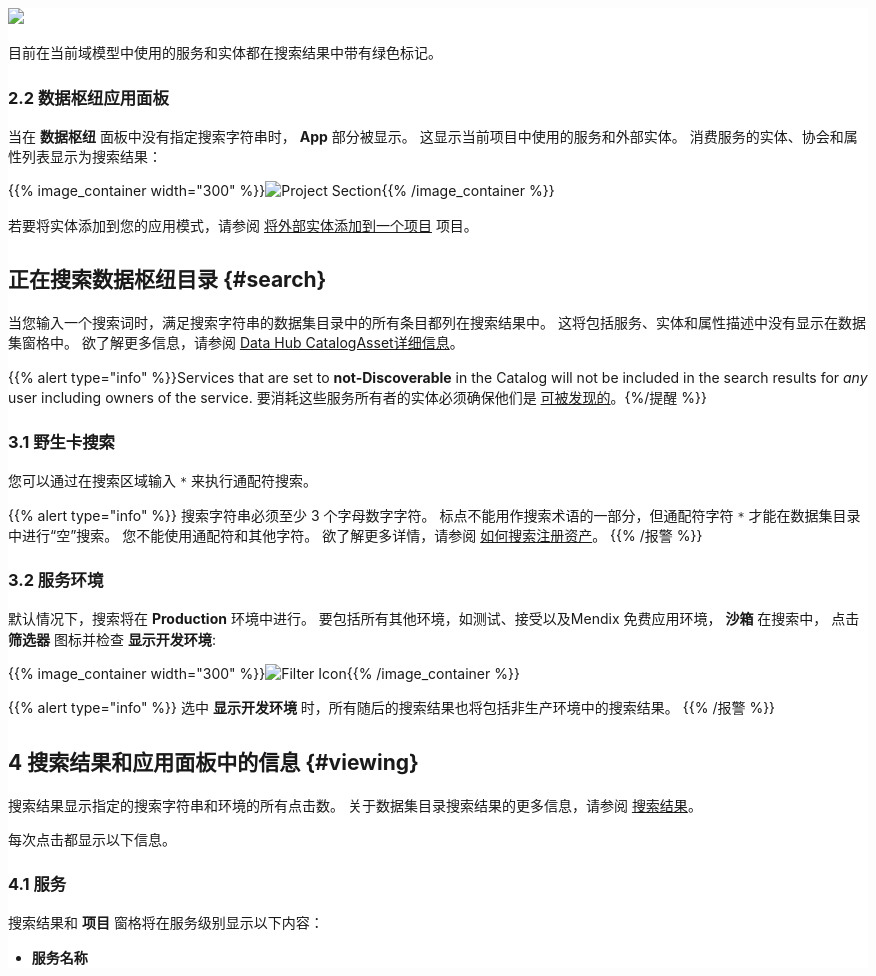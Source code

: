   ![](attachments/data-hub-pane/external-entities-in-domain-model.png)

  目前在当前域模型中使用的服务和实体都在搜索结果中带有绿色标记。

### 2.2 数据枢纽应用面板

当在 **数据枢纽** 面板中没有指定搜索字符串时， **App** 部分被显示。 这显示当前项目中使用的服务和外部实体。 消费服务的实体、协会和属性列表显示为搜索结果：

{{% image_container width="300" %}}![Project Section](attachments/data-hub-pane/project-section.png){{% /image_container %}}

若要将实体添加到您的应用模式，请参阅 [将外部实体添加到一个项目](external-entities#adding-external-entities) 项目。

## 正在搜索数据枢纽目录 {#search}

当您输入一个搜索词时，满足搜索字符串的数据集目录中的所有条目都列在搜索结果中。 这将包括服务、实体和属性描述中没有显示在数据集窗格中。 欲了解更多信息，请参阅 [Data Hub CatalogAsset详细信息](/data-hub/data-hub-catalog/search#search-details)。

{{% alert type="info" %}}Services that are set to **not-Discoverable** in the Catalog will not be included in the search results for *any* user including owners of the service. 要消耗这些服务所有者的实体必须确保他们是 [可被发现的](/data-hub/data-hub-catalog/curate#discoverability)。{%/提醒 %}}

### 3.1 野生卡搜索
您可以通过在搜索区域输入 `*` 来执行通配符搜索。

{{% alert type="info" %}}
搜索字符串必须至少 3 个字母数字字符。 标点不能用作搜索术语的一部分，但通配符字符 `*` 才能在数据集目录中进行“空”搜索。 您不能使用通配符和其他字符。 欲了解更多详情，请参阅 [如何搜索注册资产](/data-hub/data-hub-catalog/search)。
{{% /报警 %}}

### 3.2 服务环境
默认情况下，搜索将在 **Production** 环境中进行。 要包括所有其他环境，如测试、接受以及Mendix 免费应用环境， **沙箱** 在搜索中， 点击 **筛选器** 图标并检查 **显示开发环境**:

{{% image_container width="300" %}}![Filter Icon](attachments/data-hub-pane/filter-icon.png){{% /image_container %}}

{{% alert type="info" %}}
选中 **显示开发环境** 时，所有随后的搜索结果也将包括非生产环境中的搜索结果。
{{% /报警 %}}

## 4 搜索结果和应用面板中的信息 {#viewing}

搜索结果显示指定的搜索字符串和环境的所有点击数。 关于数据集目录搜索结果的更多信息，请参阅 [搜索结果](/data-hub/data-hub-catalog/search#search-results)。

每次点击都显示以下信息。

### 4.1 服务

搜索结果和 **项目** 窗格将在服务级别显示以下内容：

* **服务名称**
